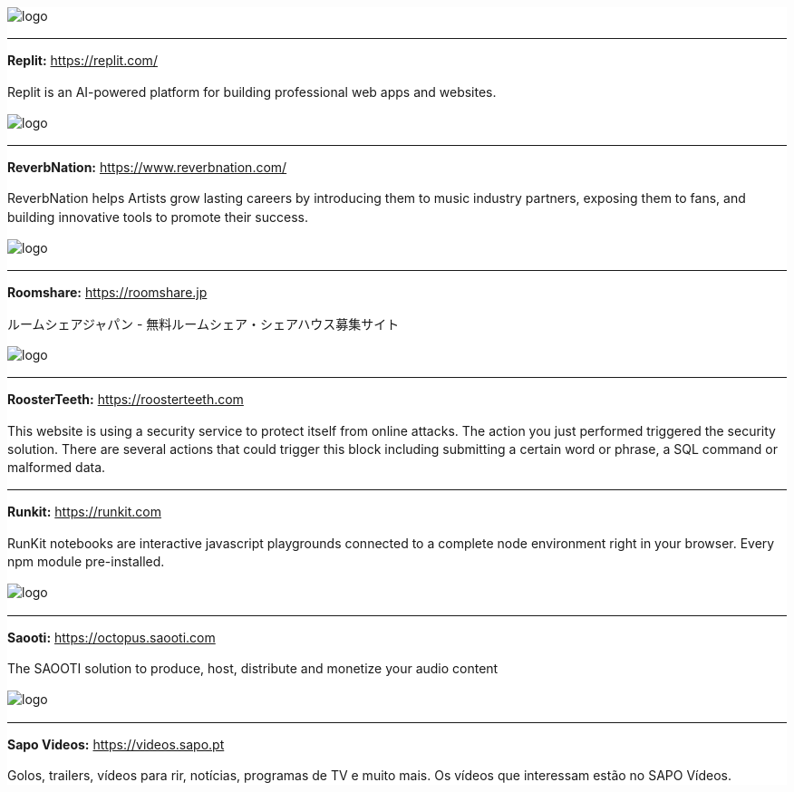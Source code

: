 ![logo](http://www.releasewire.com/images/logos/rw-profile-300x300.png)

---

__Replit:__ https://replit.com/

Replit is an AI-powered platform for building professional web apps and websites.

![logo](https://cdn.sanity.io/images/bj34pdbp/migration/2017ad20cbb1770bcb0d23d6d4be8ff9a5105df1-1200x650.png?auto=format&q=75&w=1200&format=png)

---

__ReverbNation:__ https://www.reverbnation.com/

ReverbNation helps Artists grow lasting careers by introducing them to music industry partners, exposing them to fans, and building innovative tools to promote their success.

![logo](https://d16o2fplq2wi4c.cloudfront.net/20250513151540/images/main_page/open_graph/rn-logo_1200x630.png)

---

__Roomshare:__ https://roomshare.jp

ルームシェアジャパン - 無料ルームシェア・シェアハウス募集サイト

![logo](https://roomshare.jp/images/banner_200x200.png)

---

__RoosterTeeth:__ https://roosterteeth.com

This website is using a security service to protect itself from online attacks. The action you just performed triggered the security solution. There are several actions that could trigger this block including submitting a certain word or phrase, a SQL command or malformed data.

---

__Runkit:__ https://runkit.com

RunKit notebooks are interactive javascript playgrounds connected to a complete node environment right in your browser. Every npm module pre-installed.

![logo](https://static.runkitcdn.com/assets/images/iphone.png?v=runkit)

---

__Saooti:__ https://octopus.saooti.com

The SAOOTI solution to produce, host, distribute and monetize your audio content

![logo](https://octopus.saooti.com/img/logo_saooti_play_black.webp)

---

__Sapo Videos:__ https://videos.sapo.pt

Golos, trailers, vídeos para rir, notícias, programas de TV e muito mais. Os vídeos que interessam estão no SAPO Vídeos.
